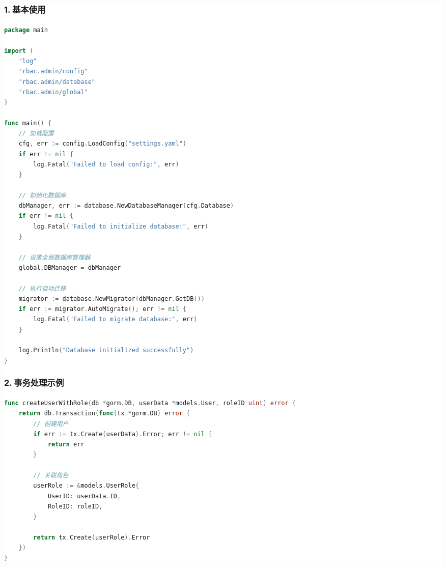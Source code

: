 ### 1. 基本使用

```go
package main

import (
    "log"
    "rbac.admin/config"
    "rbac.admin/database"
    "rbac.admin/global"
)

func main() {
    // 加载配置
    cfg, err := config.LoadConfig("settings.yaml")
    if err != nil {
        log.Fatal("Failed to load config:", err)
    }
    
    // 初始化数据库
    dbManager, err := database.NewDatabaseManager(cfg.Database)
    if err != nil {
        log.Fatal("Failed to initialize database:", err)
    }
    
    // 设置全局数据库管理器
    global.DBManager = dbManager
    
    // 执行自动迁移
    migrator := database.NewMigrator(dbManager.GetDB())
    if err := migrator.AutoMigrate(); err != nil {
        log.Fatal("Failed to migrate database:", err)
    }
    
    log.Println("Database initialized successfully")
}
```

### 2. 事务处理示例

```go
func createUserWithRole(db *gorm.DB, userData *models.User, roleID uint) error {
    return db.Transaction(func(tx *gorm.DB) error {
        // 创建用户
        if err := tx.Create(userData).Error; err != nil {
            return err
        }
        
        // 关联角色
        userRole := &models.UserRole{
            UserID: userData.ID,
            RoleID: roleID,
        }
        
        return tx.Create(userRole).Error
    })
}
```
